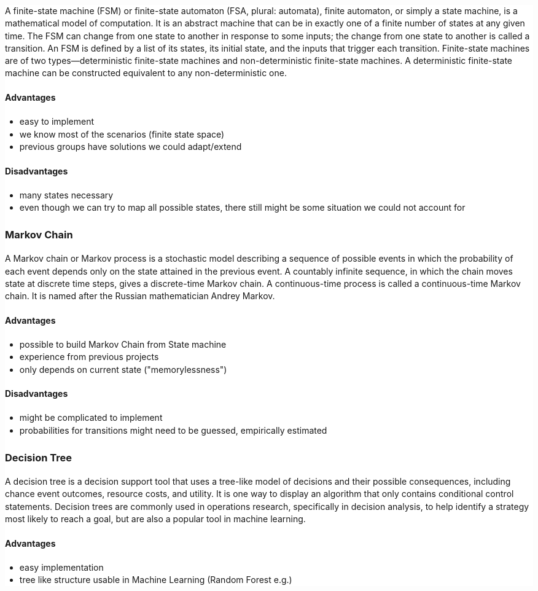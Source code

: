 A finite-state machine (FSM) or finite-state automaton (FSA, plural: automata), finite automaton, or simply a state machine, is a mathematical model of computation.
It is an abstract machine that can be in exactly one of a finite number of states at any given time.
The FSM can change from one state to another in response to some inputs; the change from one state to another is called a transition.
An FSM is defined by a list of its states, its initial state, and the inputs that trigger each transition.
Finite-state machines are of two types—deterministic finite-state machines and non-deterministic finite-state machines. A deterministic finite-state machine can be constructed equivalent to any non-deterministic one.

#### Advantages

* easy to implement
* we know most of the scenarios (finite state space)
* previous groups have solutions we could adapt/extend

#### Disadvantages

* many states necessary
* even though we can try to map all possible states, there still might be some situation we could not account for

### Markov Chain

A Markov chain or Markov process is a stochastic model describing a sequence of possible events in which the probability of each event depends only on the state attained in the previous event.
A countably infinite sequence, in which the chain moves state at discrete time steps, gives a discrete-time Markov chain. A continuous-time process is called a continuous-time Markov chain. It is named after the Russian mathematician Andrey Markov.

#### Advantages

* possible to build Markov Chain from State machine
* experience from previous projects
* only depends on current state ("memorylessness")

#### Disadvantages

* might be complicated to implement
* probabilities for transitions might need to be guessed, empirically estimated

### Decision Tree

A decision tree is a decision support tool that uses a tree-like model of decisions and their possible consequences, including chance event outcomes, resource costs, and utility.
It is one way to display an algorithm that only contains conditional control statements. Decision trees are commonly used in operations research, specifically in decision analysis, to help identify a strategy most likely to reach a goal, but are also a popular tool in machine learning.

#### Advantages

* easy implementation
* tree like structure usable in Machine Learning (Random Forest e.g.)
